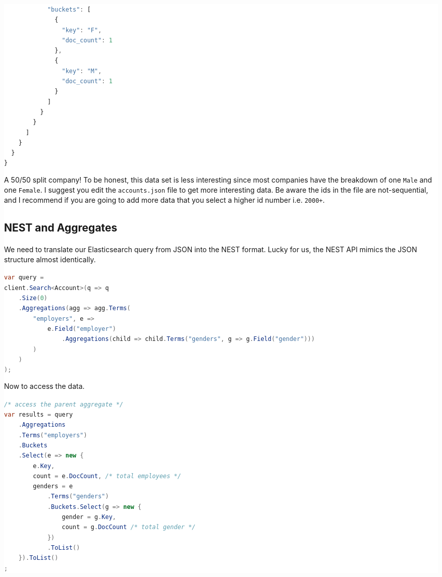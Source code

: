 ```javascript
            "buckets": [
              {
                "key": "F",
                "doc_count": 1
              },
              {
                "key": "M",
                "doc_count": 1
              }
            ]
          }
        }
      ]
    }
  }
}
```

A 50/50 split company! To be honest, this data set is less interesting since most companies have the breakdown of one `Male` and one `Female`. I suggest you edit the `accounts.json` file to get more interesting data. Be aware the ids in the file are not-sequential, and I recommend if you are going to add more data that you select a higher id number i.e. `2000+`.

## NEST and Aggregates

We need to translate our Elasticsearch query from JSON into the NEST format. Lucky for us, the NEST API mimics the JSON structure almost identically.

```csharp
var query =
client.Search<Account>(q => q
    .Size(0)
    .Aggregations(agg => agg.Terms(
        "employers", e => 
            e.Field("employer")                        
                .Aggregations(child => child.Terms("genders", g => g.Field("gender")))
        )
    )
);
```

Now to access the data.

```csharp
/* access the parent aggregate */
var results = query
    .Aggregations
    .Terms("employers")
    .Buckets
    .Select(e => new {
        e.Key,
        count = e.DocCount, /* total employees */
        genders = e
            .Terms("genders")
            .Buckets.Select(g => new {
                gender = g.Key,
                count = g.DocCount /* total gender */
            })
            .ToList()
    }).ToList()
;
```
